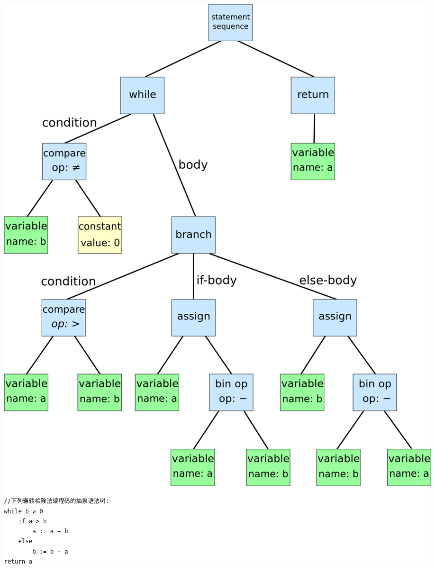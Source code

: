 ![ast](./img/babel2.png)

```
//下列辗转相除法编程码的抽象语法树:
while b ≠ 0
	if a > b
		a := a − b
	else
		b := b − a
return a
```
